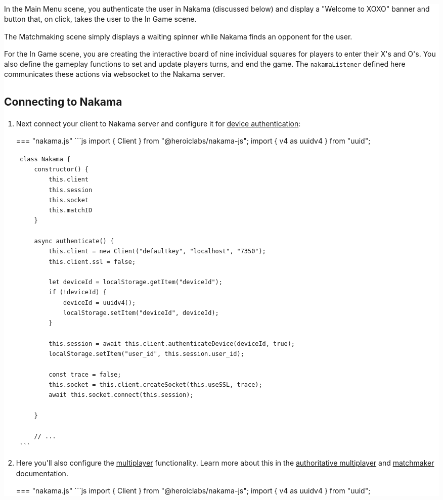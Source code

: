 In the Main Menu scene, you authenticate the user in Nakama (discussed below) and display a "Welcome to XOXO" banner and button that, on click, takes the user to the In Game scene.

The Matchmaking scene simply displays a waiting spinner while Nakama finds an opponent for the user.

For the In Game scene, you are creating the interactive board of nine individual squares for players to enter their X's and O's. You also define the gameplay functions to set and update players turns, and end the game. The `nakamaListener` defined here communicates these actions via websocket to the Nakama server.

## Connecting to Nakama

1. Next connect your client to Nakama server and configure it for [device authentication](../../concepts/authentication.md#device):

    === "nakama.js"
        ```js
        import { Client } from "@heroiclabs/nakama-js";
        import { v4 as uuidv4 } from "uuid";

        class Nakama {
            constructor() {
                this.client
                this.session
                this.socket
                this.matchID
            }

            async authenticate() {
                this.client = new Client("defaultkey", "localhost", "7350");
                this.client.ssl = false;

                let deviceId = localStorage.getItem("deviceId");
                if (!deviceId) {
                    deviceId = uuidv4();
                    localStorage.setItem("deviceId", deviceId);
                }

                this.session = await this.client.authenticateDevice(deviceId, true);
                localStorage.setItem("user_id", this.session.user_id);

                const trace = false;
                this.socket = this.client.createSocket(this.useSSL, trace);
                await this.socket.connect(this.session);

            }

            // ...
        ```

2. Here you'll also configure the [multiplayer](../../concepts/client-relayed-multiplayer.md) functionality. Learn more about this in the [authoritative multiplayer](../../concepts/server-authoritative-multiplayer.md) and [matchmaker](../../concepts/matches.md) documentation.

    === "nakama.js"
        ```js
        import { Client } from "@heroiclabs/nakama-js";
        import { v4 as uuidv4 } from "uuid";
